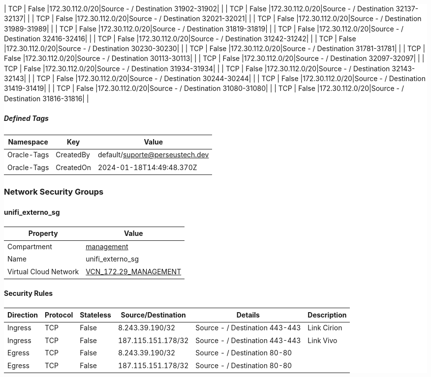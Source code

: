| TCP | False |172.30.112.0/20|Source - / Destination 31902-31902|  |
| TCP | False |172.30.112.0/20|Source - / Destination 32137-32137|  |
| TCP | False |172.30.112.0/20|Source - / Destination 32021-32021|  |
| TCP | False |172.30.112.0/20|Source - / Destination 31989-31989|  |
| TCP | False |172.30.112.0/20|Source - / Destination 31819-31819|  |
| TCP | False |172.30.112.0/20|Source - / Destination 32416-32416|  |
| TCP | False |172.30.112.0/20|Source - / Destination 31242-31242|  |
| TCP | False |172.30.112.0/20|Source - / Destination 30230-30230|  |
| TCP | False |172.30.112.0/20|Source - / Destination 31781-31781|  |
| TCP | False |172.30.112.0/20|Source - / Destination 30113-30113|  |
| TCP | False |172.30.112.0/20|Source - / Destination 32097-32097|  |
| TCP | False |172.30.112.0/20|Source - / Destination 31934-31934|  |
| TCP | False |172.30.112.0/20|Source - / Destination 32143-32143|  |
| TCP | False |172.30.112.0/20|Source - / Destination 30244-30244|  |
| TCP | False |172.30.112.0/20|Source - / Destination 31419-31419|  |
| TCP | False |172.30.112.0/20|Source - / Destination 31080-31080|  |
| TCP | False |172.30.112.0/20|Source - / Destination 31816-31816|  |


##### Defined Tags
| Namespace | Key      | Value    |
| --------- | -------- | -------- |
| Oracle-Tags| CreatedBy | default/suporte@perseustech.dev |
| Oracle-Tags| CreatedOn | 2024-01-18T14:49:48.370Z |


### Network Security Groups

#### unifi_externo_sg

| Property | Value    |
| -------- | -------- |
| Compartment     | [management](#management) |
| Name            | unifi_externo_sg |
| Virtual Cloud Network | [VCN_172.29_MANAGEMENT](#vcn_172.29_management) |

#### Security Rules
| Direction | Protocol | Stateless | Source/Destination | Details | Description |
| --------- | -------- | --------- | ----------- | ----------- | ----------- |
| Ingress | TCP | False |8.243.39.190/32|Source - / Destination 443-443| Link Cirion |
| Ingress | TCP | False |187.115.151.178/32|Source - / Destination 443-443| Link Vivo |
| Egress | TCP | False |8.243.39.190/32|Source - / Destination 80-80|  |
| Egress | TCP | False |187.115.151.178/32|Source - / Destination 80-80|  |
